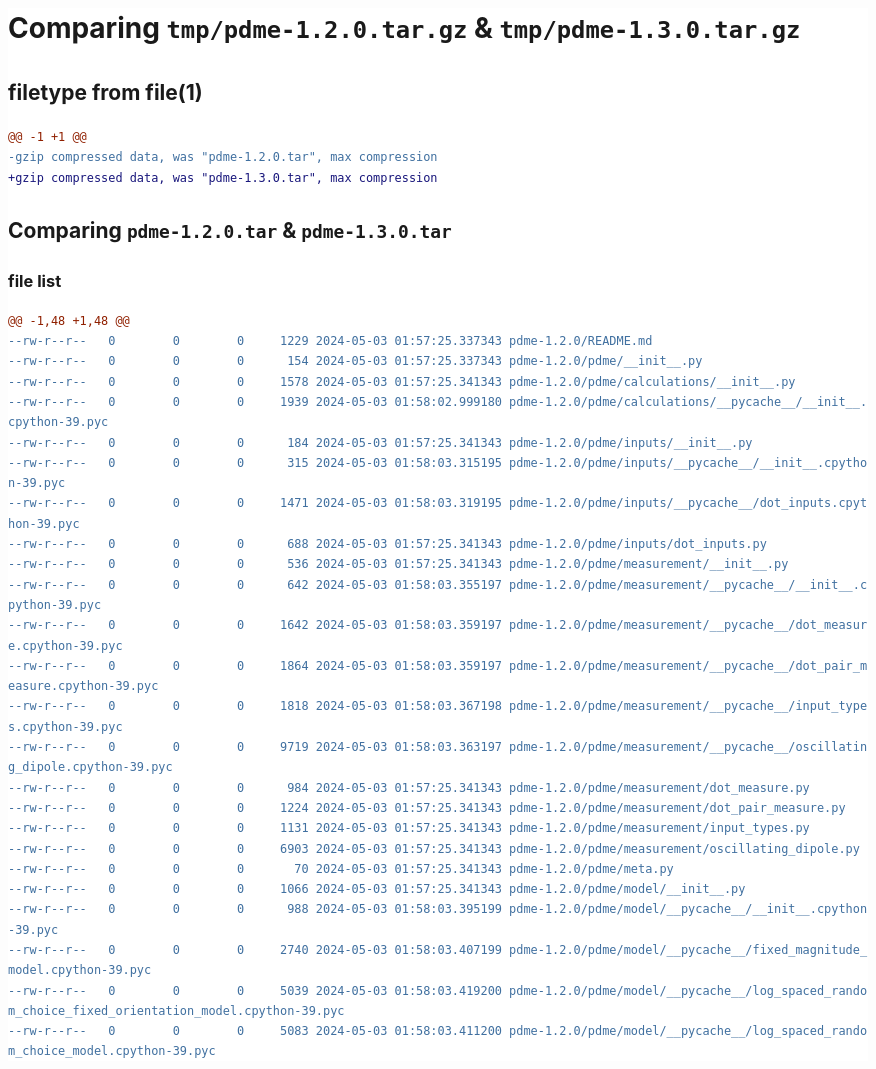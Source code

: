 # Comparing `tmp/pdme-1.2.0.tar.gz` & `tmp/pdme-1.3.0.tar.gz`

## filetype from file(1)

```diff
@@ -1 +1 @@
-gzip compressed data, was "pdme-1.2.0.tar", max compression
+gzip compressed data, was "pdme-1.3.0.tar", max compression
```

## Comparing `pdme-1.2.0.tar` & `pdme-1.3.0.tar`

### file list

```diff
@@ -1,48 +1,48 @@
--rw-r--r--   0        0        0     1229 2024-05-03 01:57:25.337343 pdme-1.2.0/README.md
--rw-r--r--   0        0        0      154 2024-05-03 01:57:25.337343 pdme-1.2.0/pdme/__init__.py
--rw-r--r--   0        0        0     1578 2024-05-03 01:57:25.341343 pdme-1.2.0/pdme/calculations/__init__.py
--rw-r--r--   0        0        0     1939 2024-05-03 01:58:02.999180 pdme-1.2.0/pdme/calculations/__pycache__/__init__.cpython-39.pyc
--rw-r--r--   0        0        0      184 2024-05-03 01:57:25.341343 pdme-1.2.0/pdme/inputs/__init__.py
--rw-r--r--   0        0        0      315 2024-05-03 01:58:03.315195 pdme-1.2.0/pdme/inputs/__pycache__/__init__.cpython-39.pyc
--rw-r--r--   0        0        0     1471 2024-05-03 01:58:03.319195 pdme-1.2.0/pdme/inputs/__pycache__/dot_inputs.cpython-39.pyc
--rw-r--r--   0        0        0      688 2024-05-03 01:57:25.341343 pdme-1.2.0/pdme/inputs/dot_inputs.py
--rw-r--r--   0        0        0      536 2024-05-03 01:57:25.341343 pdme-1.2.0/pdme/measurement/__init__.py
--rw-r--r--   0        0        0      642 2024-05-03 01:58:03.355197 pdme-1.2.0/pdme/measurement/__pycache__/__init__.cpython-39.pyc
--rw-r--r--   0        0        0     1642 2024-05-03 01:58:03.359197 pdme-1.2.0/pdme/measurement/__pycache__/dot_measure.cpython-39.pyc
--rw-r--r--   0        0        0     1864 2024-05-03 01:58:03.359197 pdme-1.2.0/pdme/measurement/__pycache__/dot_pair_measure.cpython-39.pyc
--rw-r--r--   0        0        0     1818 2024-05-03 01:58:03.367198 pdme-1.2.0/pdme/measurement/__pycache__/input_types.cpython-39.pyc
--rw-r--r--   0        0        0     9719 2024-05-03 01:58:03.363197 pdme-1.2.0/pdme/measurement/__pycache__/oscillating_dipole.cpython-39.pyc
--rw-r--r--   0        0        0      984 2024-05-03 01:57:25.341343 pdme-1.2.0/pdme/measurement/dot_measure.py
--rw-r--r--   0        0        0     1224 2024-05-03 01:57:25.341343 pdme-1.2.0/pdme/measurement/dot_pair_measure.py
--rw-r--r--   0        0        0     1131 2024-05-03 01:57:25.341343 pdme-1.2.0/pdme/measurement/input_types.py
--rw-r--r--   0        0        0     6903 2024-05-03 01:57:25.341343 pdme-1.2.0/pdme/measurement/oscillating_dipole.py
--rw-r--r--   0        0        0       70 2024-05-03 01:57:25.341343 pdme-1.2.0/pdme/meta.py
--rw-r--r--   0        0        0     1066 2024-05-03 01:57:25.341343 pdme-1.2.0/pdme/model/__init__.py
--rw-r--r--   0        0        0      988 2024-05-03 01:58:03.395199 pdme-1.2.0/pdme/model/__pycache__/__init__.cpython-39.pyc
--rw-r--r--   0        0        0     2740 2024-05-03 01:58:03.407199 pdme-1.2.0/pdme/model/__pycache__/fixed_magnitude_model.cpython-39.pyc
--rw-r--r--   0        0        0     5039 2024-05-03 01:58:03.419200 pdme-1.2.0/pdme/model/__pycache__/log_spaced_random_choice_fixed_orientation_model.cpython-39.pyc
--rw-r--r--   0        0        0     5083 2024-05-03 01:58:03.411200 pdme-1.2.0/pdme/model/__pycache__/log_spaced_random_choice_model.cpython-39.pyc
```